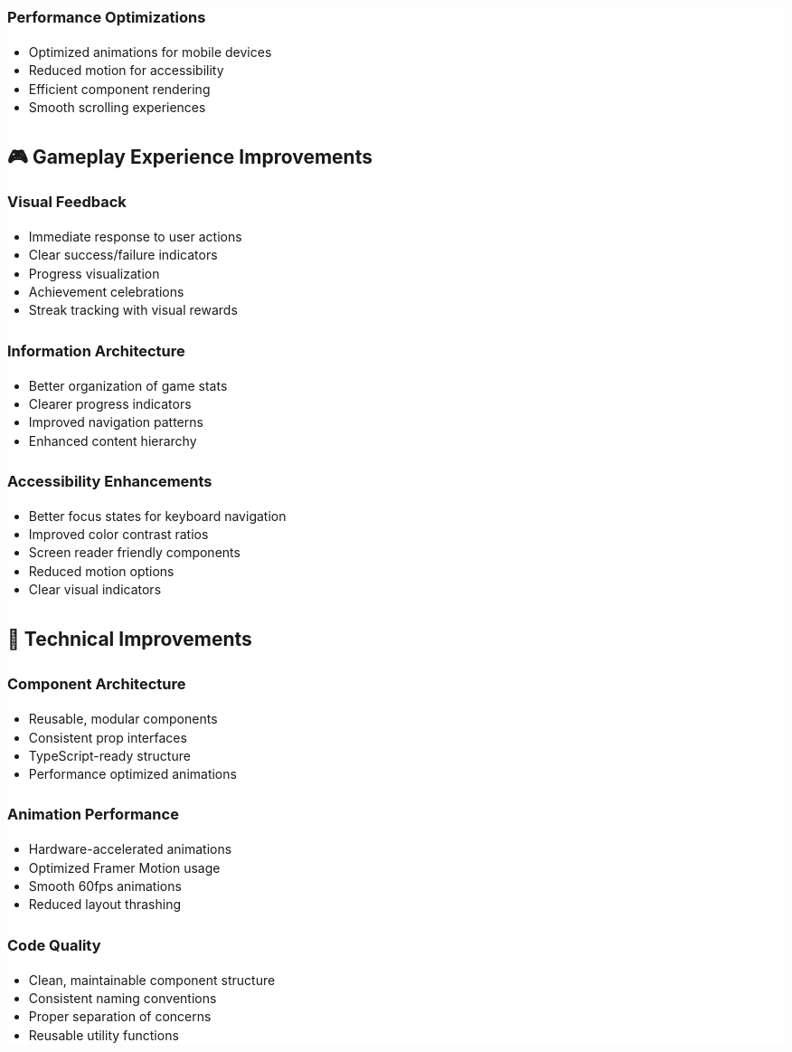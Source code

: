 ### **Performance Optimizations**
- Optimized animations for mobile devices
- Reduced motion for accessibility
- Efficient component rendering
- Smooth scrolling experiences

## 🎮 Gameplay Experience Improvements

### **Visual Feedback**
- Immediate response to user actions
- Clear success/failure indicators
- Progress visualization
- Achievement celebrations
- Streak tracking with visual rewards

### **Information Architecture**
- Better organization of game stats
- Clearer progress indicators
- Improved navigation patterns
- Enhanced content hierarchy

### **Accessibility Enhancements**
- Better focus states for keyboard navigation
- Improved color contrast ratios
- Screen reader friendly components
- Reduced motion options
- Clear visual indicators

## 🔧 Technical Improvements

### **Component Architecture**
- Reusable, modular components
- Consistent prop interfaces
- TypeScript-ready structure
- Performance optimized animations

### **Animation Performance**
- Hardware-accelerated animations
- Optimized Framer Motion usage
- Smooth 60fps animations
- Reduced layout thrashing

### **Code Quality**
- Clean, maintainable component structure
- Consistent naming conventions
- Proper separation of concerns
- Reusable utility functions
